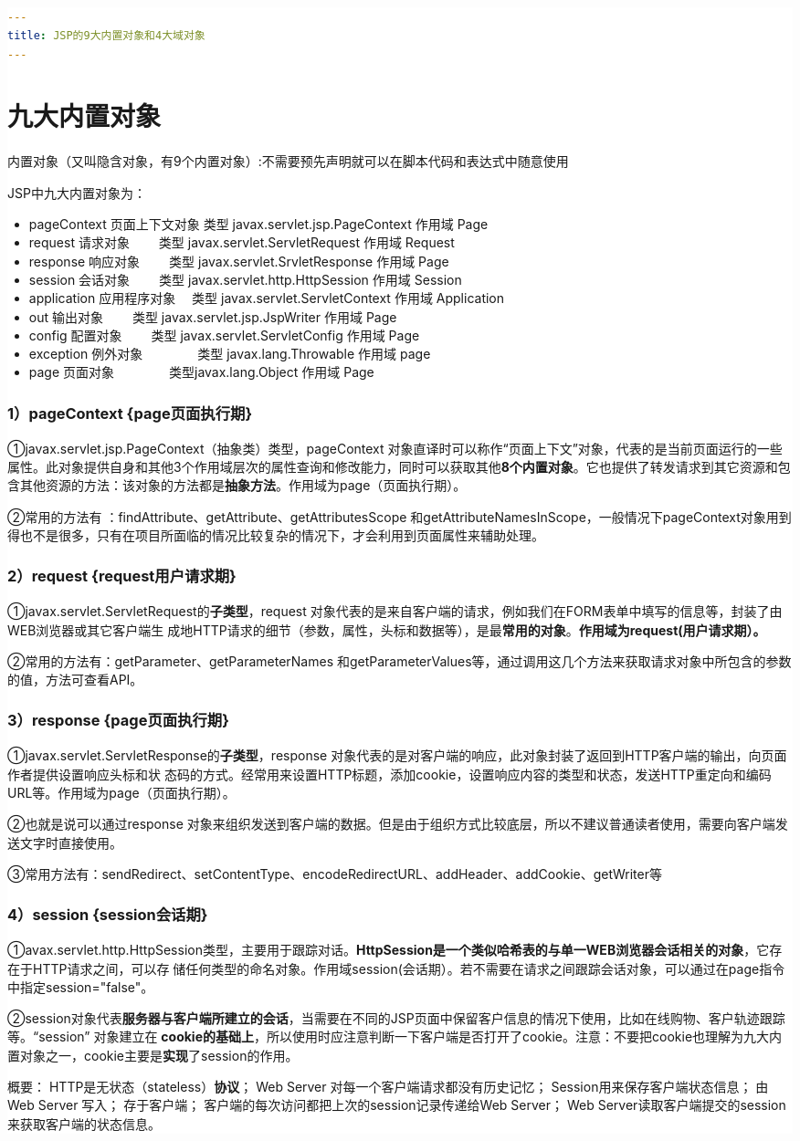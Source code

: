 ```yaml
---
title: JSP的9大内置对象和4大域对象
---
```


# 九大内置对象
内置对象（又叫隐含对象，有9个内置对象）:不需要预先声明就可以在脚本代码和表达式中随意使用

JSP中九大内置对象为：

- pageContext 页面上下文对象     类型 javax.servlet.jsp.PageContext 作用域 Page
- request 请求对象　　                 类型 javax.servlet.ServletRequest 作用域 Request
- response 响应对象　　              类型 javax.servlet.SrvletResponse 作用域 Page
- session 会话对象　　                 类型 javax.servlet.http.HttpSession 作用域 Session
- application 应用程序对象　        类型 javax.servlet.ServletContext 作用域 Application
- out 输出对象　　                        类型 javax.servlet.jsp.JspWriter 作用域 Page
- config 配置对象　　                   类型 javax.servlet.ServletConfig 作用域 Page
- exception 例外对象　　　　      类型 javax.lang.Throwable 作用域 page
- page 页面对象　　　　             类型javax.lang.Object 作用域 Page
### 1）pageContext {page页面执行期}

①javax.servlet.jsp.PageContext（抽象类）类型，pageContext 对象直译时可以称作“页面上下文”对象，代表的是当前页面运行的一些属性。此对象提供自身和其他3个作用域层次的属性查询和修改能力，同时可以获取其他**8个内置对象**。它也提供了转发请求到其它资源和包含其他资源的方法：该对象的方法都是**抽象方法**。作用域为page（页面执行期）。

②常用的方法有 ：findAttribute、getAttribute、getAttributesScope 和getAttributeNamesInScope，一般情况下pageContext对象用到得也不是很多，只有在项目所面临的情况比较复杂的情况下，才会利用到页面属性来辅助处理。

### 2）request {request用户请求期}

①javax.servlet.ServletRequest的**子类型**，request 对象代表的是来自客户端的请求，例如我们在FORM表单中填写的信息等，封装了由WEB浏览器或其它客户端生      成地HTTP请求的细节（参数，属性，头标和数据等），是最**常用的对象**。**作用域为request(用户请求期）。**

②常用的方法有：getParameter、getParameterNames 和getParameterValues等，通过调用这几个方法来获取请求对象中所包含的参数的值，方法可查看API。

### 3）response  {page页面执行期}

①javax.servlet.ServletResponse的**子类型**，response 对象代表的是对客户端的响应，此对象封装了返回到HTTP客户端的输出，向页面作者提供设置响应头标和状     态码的方式。经常用来设置HTTP标题，添加cookie，设置响应内容的类型和状态，发送HTTP重定向和编码URL等。作用域为page（页面执行期）。

②也就是说可以通过response 对象来组织发送到客户端的数据。但是由于组织方式比较底层，所以不建议普通读者使用，需要向客户端发送文字时直接使用。

③常用方法有：sendRedirect、setContentType、encodeRedirectURL、addHeader、addCookie、getWriter等

### 4）session {session会话期}

①avax.servlet.http.HttpSession类型，主要用于跟踪对话。**HttpSession是一个类似哈希表的与单一WEB浏览器会话相关的对象**，它存在于HTTP请求之间，可以存     储任何类型的命名对象。作用域session(会话期）。若不需要在请求之间跟踪会话对象，可以通过在page指令中指定session="false"。

②session对象代表**服务器与客户端所建立的会话**，当需要在不同的JSP页面中保留客户信息的情况下使用，比如在线购物、客户轨迹跟踪等。“session” 对象建立在     **cookie的基础上**，所以使用时应注意判断一下客户端是否打开了cookie。注意：不要把cookie也理解为九大内置对象之一，cookie主要是**实现**了session的作用。

概要：
HTTP是无状态（stateless）**协议**；
Web Server 对每一个客户端请求都没有历史记忆；
Session用来保存客户端状态信息；
由Web Server 写入；
存于客户端；
客户端的每次访问都把上次的session记录传递给Web Server；
Web Server读取客户端提交的session来获取客户端的状态信息。
